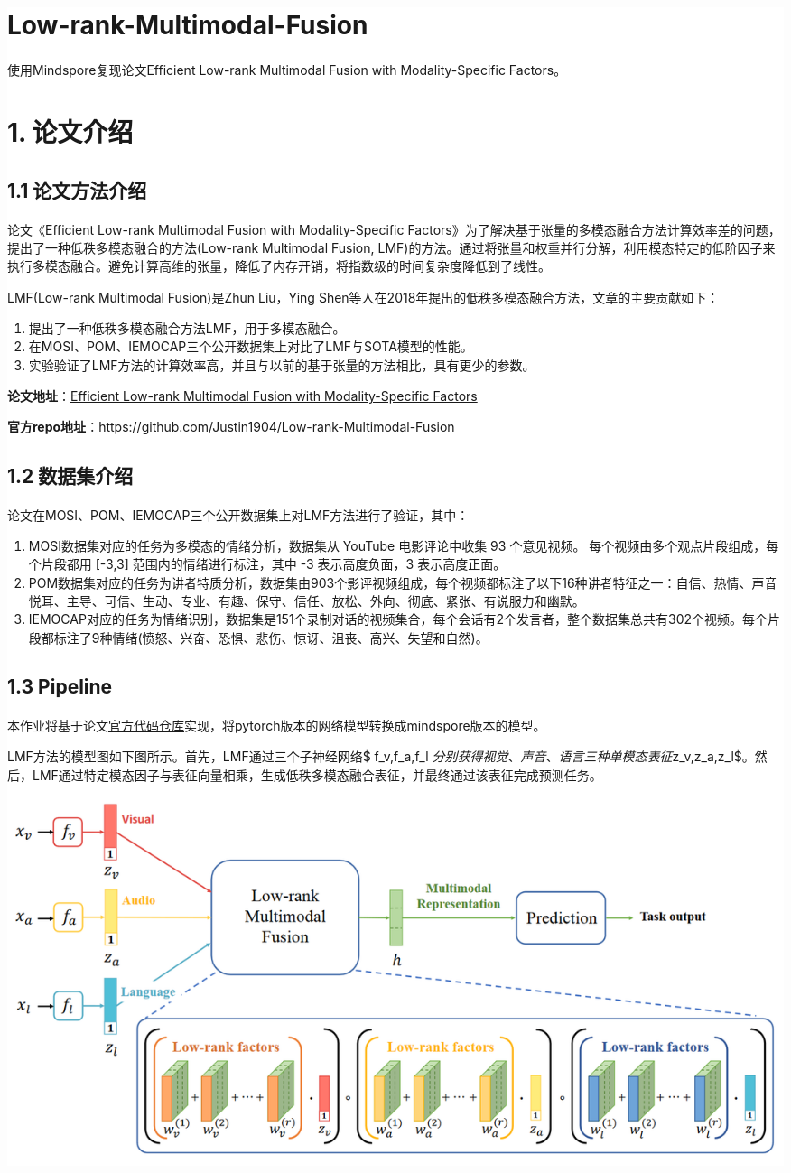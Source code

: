 # Low-rank-Multimodal-Fusion
使用Mindspore复现论文Efficient Low-rank Multimodal Fusion with Modality-Specific Factors。
# 1. 论文介绍
## 1.1 论文方法介绍
论文《Efficient Low-rank Multimodal Fusion with Modality-Specific Factors》为了解决基于张量的多模态融合方法计算效率差的问题，提出了一种低秩多模态融合的方法(Low-rank Multimodal Fusion, LMF)的方法。通过将张量和权重并行分解，利用模态特定的低阶因子来执行多模态融合。避免计算高维的张量，降低了内存开销，将指数级的时间复杂度降低到了线性。

LMF(Low-rank Multimodal Fusion)是Zhun Liu，Ying Shen等人在2018年提出的低秩多模态融合方法，文章的主要贡献如下：
1. 提出了一种低秩多模态融合方法LMF，用于多模态融合。
2. 在MOSI、POM、IEMOCAP三个公开数据集上对比了LMF与SOTA模型的性能。
3.  实验验证了LMF方法的计算效率高，并且与以前的基于张量的方法相比，具有更少的参数。



**论文地址**：[Efficient Low-rank Multimodal Fusion with Modality-Specific Factors](https://aclanthology.org/P18-1209.pdf)

**官方repo地址**：https://github.com/Justin1904/Low-rank-Multimodal-Fusion

## 1.2 数据集介绍

论文在MOSI、POM、IEMOCAP三个公开数据集上对LMF方法进行了验证，其中：

1. MOSI数据集对应的任务为多模态的情绪分析，数据集从 YouTube 电影评论中收集 93 个意见视频。 每个视频由多个观点片段组成，每个片段都用 [-3,3] 范围内的情绪进行标注，其中 -3 表示高度负面，3 表示高度正面。
2. POM数据集对应的任务为讲者特质分析，数据集由903个影评视频组成，每个视频都标注了以下16种讲者特征之一：自信、热情、声音悦耳、主导、可信、生动、专业、有趣、保守、信任、放松、外向、彻底、紧张、有说服力和幽默。
3. IEMOCAP对应的任务为情绪识别，数据集是151个录制对话的视频集合，每个会话有2个发言者，整个数据集总共有302个视频。每个片段都标注了9种情绪(愤怒、兴奋、恐惧、悲伤、惊讶、沮丧、高兴、失望和自然)。

## 1.3 Pipeline
本作业将基于论文[官方代码仓库](https://github.com/Justin1904/Low-rank-Multimodal-Fusion)实现，将pytorch版本的网络模型转换成mindspore版本的模型。

LMF方法的模型图如下图所示。首先，LMF通过三个子神经网络$ f_v,f_a,f_l $分别获得视觉、声音、语言三种单模态表征$z_v,z_a,z_l$。然后，LMF通过特定模态因子与表征向量相乘，生成低秩多模态融合表征，并最终通过该表征完成预测任务。

![](./wy.png)
